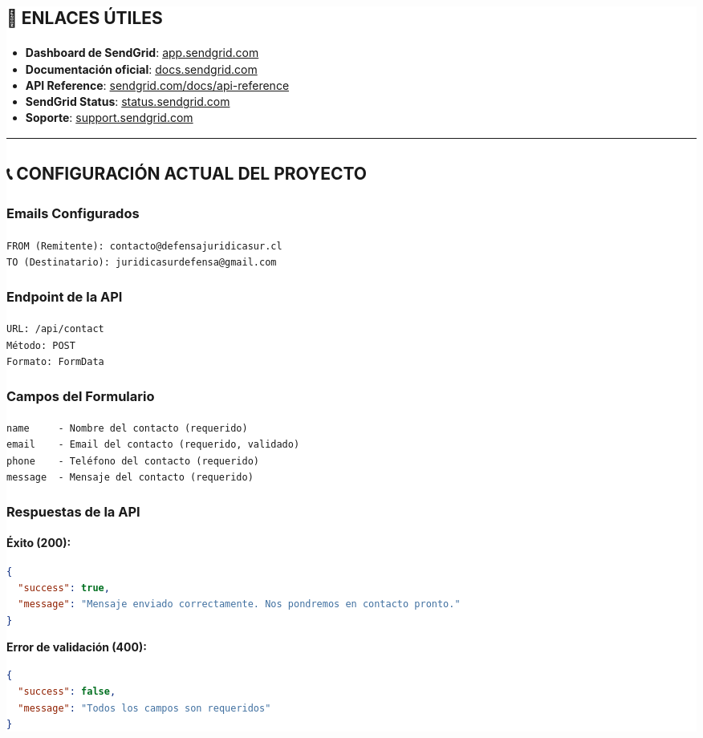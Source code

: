 ## 🔗 ENLACES ÚTILES

- **Dashboard de SendGrid**: [app.sendgrid.com](https://app.sendgrid.com)
- **Documentación oficial**: [docs.sendgrid.com](https://docs.sendgrid.com)
- **API Reference**: [sendgrid.com/docs/api-reference](https://sendgrid.com/docs/api-reference/)
- **SendGrid Status**: [status.sendgrid.com](https://status.sendgrid.com)
- **Soporte**: [support.sendgrid.com](https://support.sendgrid.com)

---

## 📞 CONFIGURACIÓN ACTUAL DEL PROYECTO

### Emails Configurados

```
FROM (Remitente): contacto@defensajuridicasur.cl
TO (Destinatario): juridicasurdefensa@gmail.com
```

### Endpoint de la API

```
URL: /api/contact
Método: POST
Formato: FormData
```

### Campos del Formulario

```
name     - Nombre del contacto (requerido)
email    - Email del contacto (requerido, validado)
phone    - Teléfono del contacto (requerido)
message  - Mensaje del contacto (requerido)
```

### Respuestas de la API

**Éxito (200):**
```json
{
  "success": true,
  "message": "Mensaje enviado correctamente. Nos pondremos en contacto pronto."
}
```

**Error de validación (400):**
```json
{
  "success": false,
  "message": "Todos los campos son requeridos"
}
```

